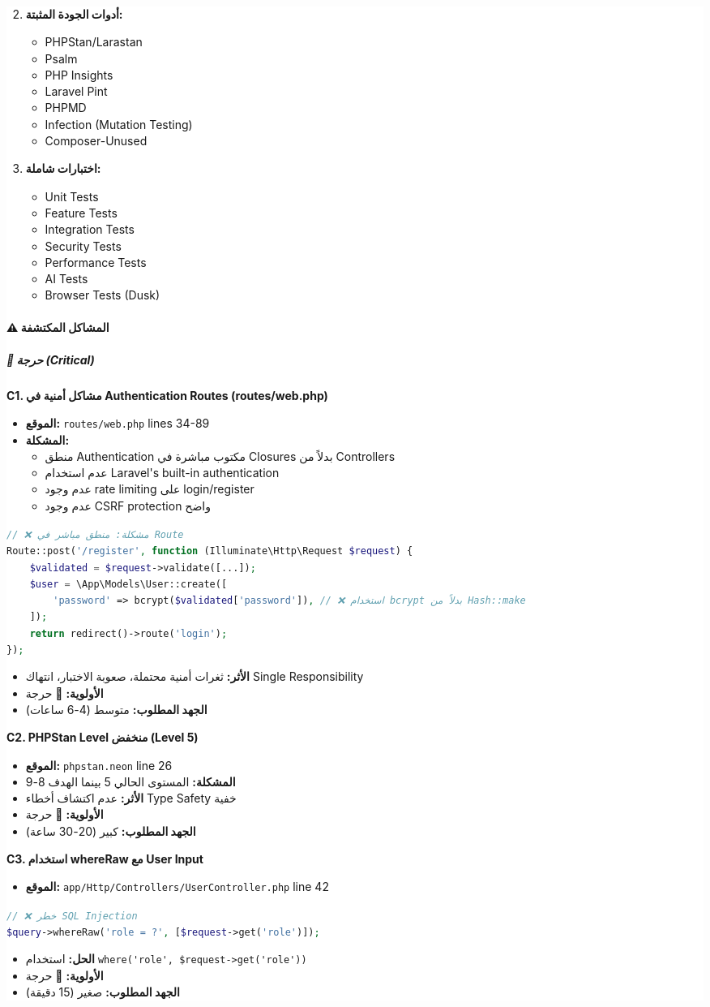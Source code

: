 2. **أدوات الجودة المثبتة:**
   - PHPStan/Larastan
   - Psalm
   - PHP Insights
   - Laravel Pint
   - PHPMD
   - Infection (Mutation Testing)
   - Composer-Unused

3. **اختبارات شاملة:**
   - Unit Tests
   - Feature Tests
   - Integration Tests
   - Security Tests
   - Performance Tests
   - AI Tests
   - Browser Tests (Dusk)

#### ⚠️ المشاكل المكتشفة

##### 🔴 حرجة (Critical)

**C1. مشاكل أمنية في Authentication Routes (routes/web.php)**
- **الموقع:** `routes/web.php` lines 34-89
- **المشكلة:**
  - منطق Authentication مكتوب مباشرة في Closures بدلاً من Controllers
  - عدم استخدام Laravel's built-in authentication
  - عدم وجود rate limiting على login/register
  - عدم وجود CSRF protection واضح

```php
// ❌ مشكلة: منطق مباشر في Route
Route::post('/register', function (Illuminate\Http\Request $request) {
    $validated = $request->validate([...]);
    $user = \App\Models\User::create([
        'password' => bcrypt($validated['password']), // ❌ استخدام bcrypt بدلاً من Hash::make
    ]);
    return redirect()->route('login');
});
```

- **الأثر:** ثغرات أمنية محتملة، صعوبة الاختبار، انتهاك Single Responsibility
- **الأولوية:** 🔴 حرجة
- **الجهد المطلوب:** متوسط (4-6 ساعات)

**C2. PHPStan Level منخفض (Level 5)**
- **الموقع:** `phpstan.neon` line 26
- **المشكلة:** المستوى الحالي 5 بينما الهدف 8-9
- **الأثر:** عدم اكتشاف أخطاء Type Safety خفية
- **الأولوية:** 🔴 حرجة
- **الجهد المطلوب:** كبير (20-30 ساعة)

**C3. استخدام whereRaw مع User Input**
- **الموقع:** `app/Http/Controllers/UserController.php` line 42
```php
// ❌ خطر SQL Injection
$query->whereRaw('role = ?', [$request->get('role')]);
```
- **الحل:** استخدام `where('role', $request->get('role'))`
- **الأولوية:** 🔴 حرجة
- **الجهد المطلوب:** صغير (15 دقيقة)
